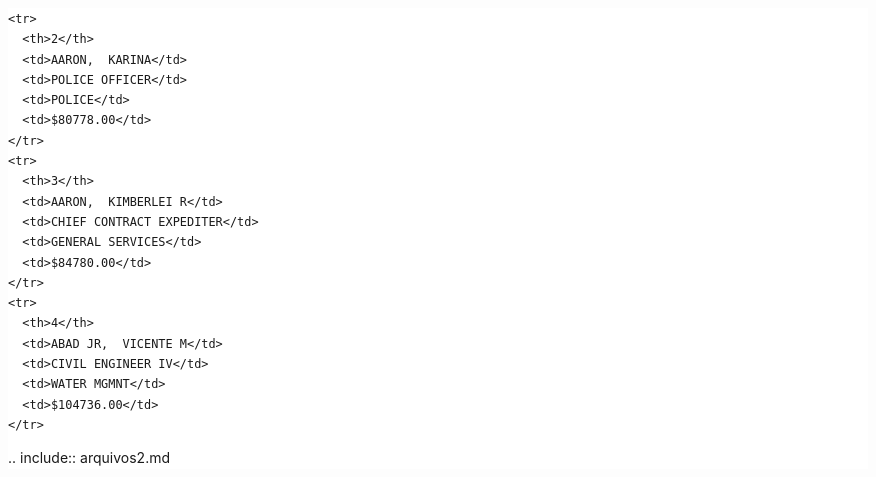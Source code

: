     <tr>
      <th>2</th>
      <td>AARON,  KARINA</td>
      <td>POLICE OFFICER</td>
      <td>POLICE</td>
      <td>$80778.00</td>
    </tr>
    <tr>
      <th>3</th>
      <td>AARON,  KIMBERLEI R</td>
      <td>CHIEF CONTRACT EXPEDITER</td>
      <td>GENERAL SERVICES</td>
      <td>$84780.00</td>
    </tr>
    <tr>
      <th>4</th>
      <td>ABAD JR,  VICENTE M</td>
      <td>CIVIL ENGINEER IV</td>
      <td>WATER MGMNT</td>
      <td>$104736.00</td>
    </tr>
  </tbody>
</table>
</div>

.. include:: arquivos2.md

